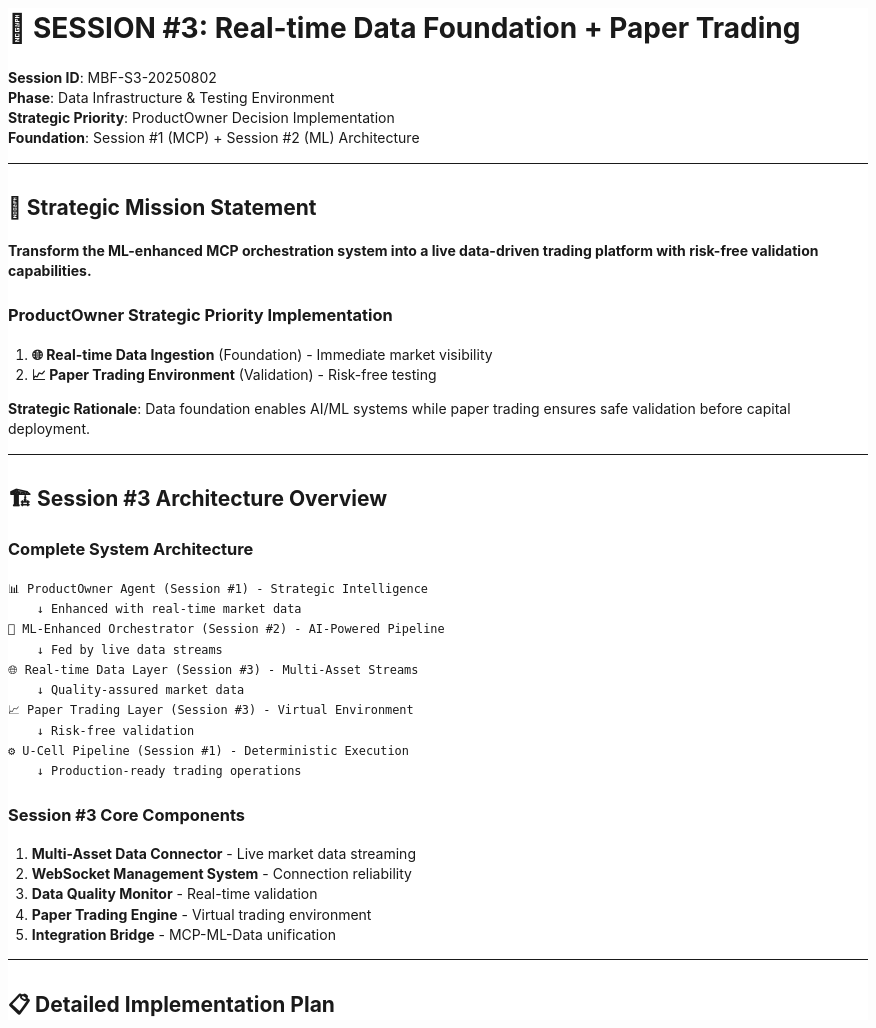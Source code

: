 # 🚀 SESSION #3: Real-time Data Foundation + Paper Trading
**Session ID**: MBF-S3-20250802  
**Phase**: Data Infrastructure & Testing Environment  
**Strategic Priority**: ProductOwner Decision Implementation  
**Foundation**: Session #1 (MCP) + Session #2 (ML) Architecture

---

## 🎯 Strategic Mission Statement

**Transform the ML-enhanced MCP orchestration system into a live data-driven trading platform with risk-free validation capabilities.**

### **ProductOwner Strategic Priority Implementation**
1. **🌐 Real-time Data Ingestion** (Foundation) - Immediate market visibility
2. **📈 Paper Trading Environment** (Validation) - Risk-free testing

**Strategic Rationale**: Data foundation enables AI/ML systems while paper trading ensures safe validation before capital deployment.

---

## 🏗️ Session #3 Architecture Overview

### **Complete System Architecture**
```
📊 ProductOwner Agent (Session #1) - Strategic Intelligence
    ↓ Enhanced with real-time market data
🧠 ML-Enhanced Orchestrator (Session #2) - AI-Powered Pipeline  
    ↓ Fed by live data streams
🌐 Real-time Data Layer (Session #3) - Multi-Asset Streams
    ↓ Quality-assured market data
📈 Paper Trading Layer (Session #3) - Virtual Environment
    ↓ Risk-free validation
⚙️ U-Cell Pipeline (Session #1) - Deterministic Execution
    ↓ Production-ready trading operations
```

### **Session #3 Core Components**
1. **Multi-Asset Data Connector** - Live market data streaming
2. **WebSocket Management System** - Connection reliability
3. **Data Quality Monitor** - Real-time validation
4. **Paper Trading Engine** - Virtual trading environment
5. **Integration Bridge** - MCP-ML-Data unification

---

## 📋 Detailed Implementation Plan
